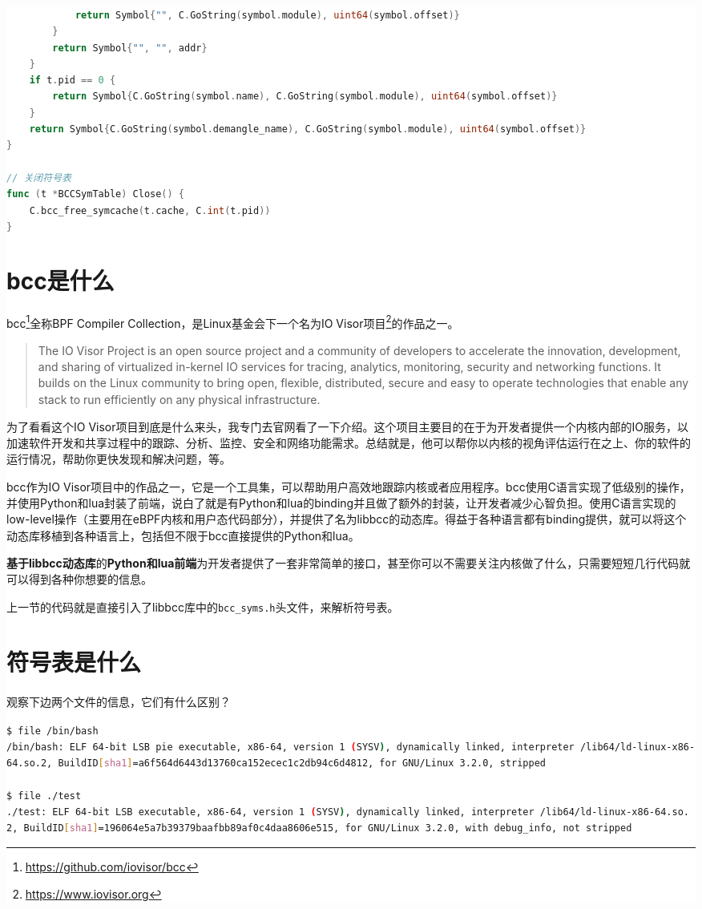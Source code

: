 ```go
			return Symbol{"", C.GoString(symbol.module), uint64(symbol.offset)}
		}
		return Symbol{"", "", addr}
	}
	if t.pid == 0 {
		return Symbol{C.GoString(symbol.name), C.GoString(symbol.module), uint64(symbol.offset)}
	}
	return Symbol{C.GoString(symbol.demangle_name), C.GoString(symbol.module), uint64(symbol.offset)}
}

// 关闭符号表
func (t *BCCSymTable) Close() {
	C.bcc_free_symcache(t.cache, C.int(t.pid))
}
```

# bcc是什么

bcc[^2]全称BPF Compiler Collection，是Linux基金会下一个名为IO Visor项目[^3]的作品之一。

[^3]: https://www.iovisor.org
[^2]: https://github.com/iovisor/bcc

> The IO Visor Project is an open source project and a community of developers to accelerate the innovation, development, and sharing of virtualized in-kernel IO services for tracing, analytics, monitoring, security and networking functions. It builds on the Linux community to bring open, flexible, distributed, secure and easy to operate technologies that enable any stack to run efficiently on any physical infrastructure.

为了看看这个IO Visor项目到底是什么来头，我专门去官网看了一下介绍。这个项目主要目的在于为开发者提供一个内核内部的IO服务，以加速软件开发和共享过程中的跟踪、分析、监控、安全和网络功能需求。总结就是，他可以帮你以内核的视角评估运行在之上、你的软件的运行情况，帮助你更快发现和解决问题，等。

bcc作为IO Visor项目中的作品之一，它是一个工具集，可以帮助用户高效地跟踪内核或者应用程序。bcc使用C语言实现了低级别的操作，并使用Python和lua封装了前端，说白了就是有Python和lua的binding并且做了额外的封装，让开发者减少心智负担。使用C语言实现的low-level操作（主要用在eBPF内核和用户态代码部分），并提供了名为libbcc的动态库。得益于各种语言都有binding提供，就可以将这个动态库移植到各种语言上，包括但不限于bcc直接提供的Python和lua。

**基于libbcc动态库**的**Python和lua前端**为开发者提供了一套非常简单的接口，甚至你可以不需要关注内核做了什么，只需要短短几行代码就可以得到各种你想要的信息。

上一节的代码就是直接引入了libbcc库中的`bcc_syms.h`头文件，来解析符号表。

# 符号表是什么

观察下边两个文件的信息，它们有什么区别？

```bash
$ file /bin/bash
/bin/bash: ELF 64-bit LSB pie executable, x86-64, version 1 (SYSV), dynamically linked, interpreter /lib64/ld-linux-x86-64.so.2, BuildID[sha1]=a6f564d6443d13760ca152ecec1c2db94c6d4812, for GNU/Linux 3.2.0, stripped

$ file ./test 
./test: ELF 64-bit LSB executable, x86-64, version 1 (SYSV), dynamically linked, interpreter /lib64/ld-linux-x86-64.so.2, BuildID[sha1]=196064e5a7b39379baafbb89af0c4daa8606e515, for GNU/Linux 3.2.0, with debug_info, not stripped
```


[^4]: https://pyroscope.io
[^5]: https://www.parca.dev
[^6]: https://www.cncf.io/blog/2022/05/31/what-is-continuous-profiling/
[^7]: https://man7.org/linux/man-pages/man1/objdump.1.html
[^8]: https://nginx.org
[^1]: https://stackoverflow.com/a/16471895
[^9]: https://docs.oracle.com/cd/E19683-01/816-1386/chapter6-79797/index.html
[^10]: https://hex-rays.com/ida-free/
[^11]: https://en.wikipedia.org/wiki/Name_mangling